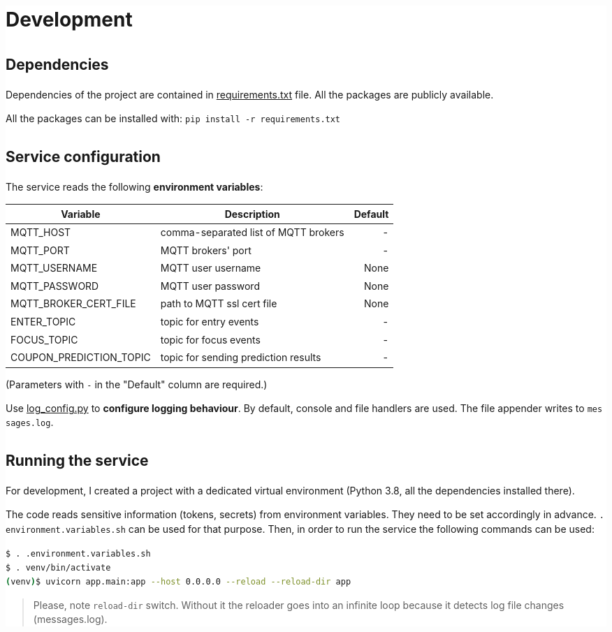 # Development

## Dependencies

Dependencies of the project are contained in [requirements.txt](requirements.txt) file. All the packages are publicly
available.

All the packages can be installed with:
`pip install -r requirements.txt`

## Service configuration

The service reads the following **environment variables**:

| Variable                | Description                          | Default |
|-------------------------|--------------------------------------|--------:|
| MQTT_HOST               | comma-separated list of MQTT brokers |       - |
| MQTT_PORT               | MQTT brokers' port                   |    	  - |
| MQTT_USERNAME           | MQTT user username                   |    None |
| MQTT_PASSWORD           | MQTT user password                   |    None |
| MQTT_BROKER_CERT_FILE   | path to MQTT ssl cert file           |    None |
| ENTER_TOPIC             | topic for entry events               |       - |
| FOCUS_TOPIC             | topic for focus events               |  	  - |
| COUPON_PREDICTION_TOPIC | topic for sending prediction results |  	  - |

(Parameters with `-` in the "Default" column are required.)

Use [log_config.py](./app/utils/log_config.py) to **configure logging behaviour**. 
By default, console and file handlers are used. The file appender writes to `messages.log`.

## Running the service

For development, I created a project with a dedicated virtual environment (Python 3.8, all the dependencies installed
there).

The code reads sensitive information (tokens, secrets) from environment variables. They need to be set accordingly in
advance.
`.environment.variables.sh` can be used for that purpose. Then, in order to run the service the following commands can be
used:

```bash
$ . .environment.variables.sh
$ . venv/bin/activate
(venv)$ uvicorn app.main:app --host 0.0.0.0 --reload --reload-dir app
```
> Please, note `reload-dir` switch. Without it the reloader goes into an infinite loop because it detects log file changes (messages.log).
